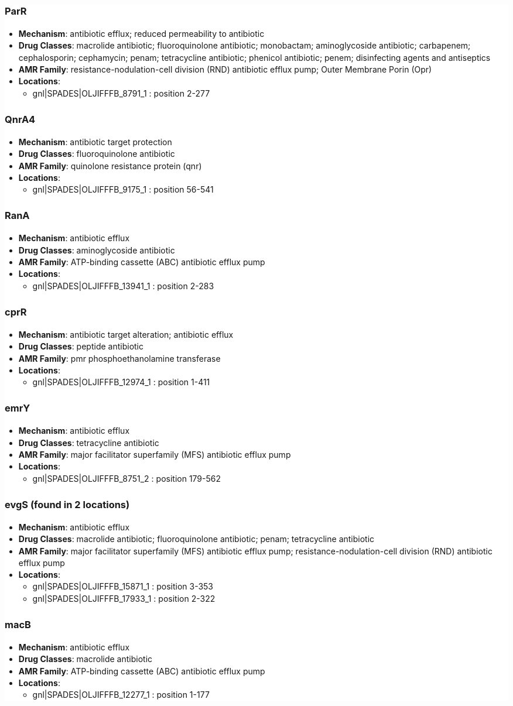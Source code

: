 ### ParR
- **Mechanism**: antibiotic efflux; reduced permeability to antibiotic
- **Drug Classes**: macrolide antibiotic; fluoroquinolone antibiotic; monobactam; aminoglycoside antibiotic; carbapenem; cephalosporin; cephamycin; penam; tetracycline antibiotic; phenicol antibiotic; penem; disinfecting agents and antiseptics
- **AMR Family**: resistance-nodulation-cell division (RND) antibiotic efflux pump; Outer Membrane Porin (Opr)
- **Locations**:
  - gnl|SPADES|OLJIFFFB_8791_1 : position 2-277

### QnrA4
- **Mechanism**: antibiotic target protection
- **Drug Classes**: fluoroquinolone antibiotic
- **AMR Family**: quinolone resistance protein (qnr)
- **Locations**:
  - gnl|SPADES|OLJIFFFB_9175_1 : position 56-541

### RanA
- **Mechanism**: antibiotic efflux
- **Drug Classes**: aminoglycoside antibiotic
- **AMR Family**: ATP-binding cassette (ABC) antibiotic efflux pump
- **Locations**:
  - gnl|SPADES|OLJIFFFB_13941_1 : position 2-283

### cprR
- **Mechanism**: antibiotic target alteration; antibiotic efflux
- **Drug Classes**: peptide antibiotic
- **AMR Family**: pmr phosphoethanolamine transferase
- **Locations**:
  - gnl|SPADES|OLJIFFFB_12974_1 : position 1-411

### emrY
- **Mechanism**: antibiotic efflux
- **Drug Classes**: tetracycline antibiotic
- **AMR Family**: major facilitator superfamily (MFS) antibiotic efflux pump
- **Locations**:
  - gnl|SPADES|OLJIFFFB_8751_2 : position 179-562

### evgS (found in 2 locations)
- **Mechanism**: antibiotic efflux
- **Drug Classes**: macrolide antibiotic; fluoroquinolone antibiotic; penam; tetracycline antibiotic
- **AMR Family**: major facilitator superfamily (MFS) antibiotic efflux pump; resistance-nodulation-cell division (RND) antibiotic efflux pump
- **Locations**:
  - gnl|SPADES|OLJIFFFB_15871_1 : position 3-353
  - gnl|SPADES|OLJIFFFB_17933_1 : position 2-322

### macB
- **Mechanism**: antibiotic efflux
- **Drug Classes**: macrolide antibiotic
- **AMR Family**: ATP-binding cassette (ABC) antibiotic efflux pump
- **Locations**:
  - gnl|SPADES|OLJIFFFB_12277_1 : position 1-177
